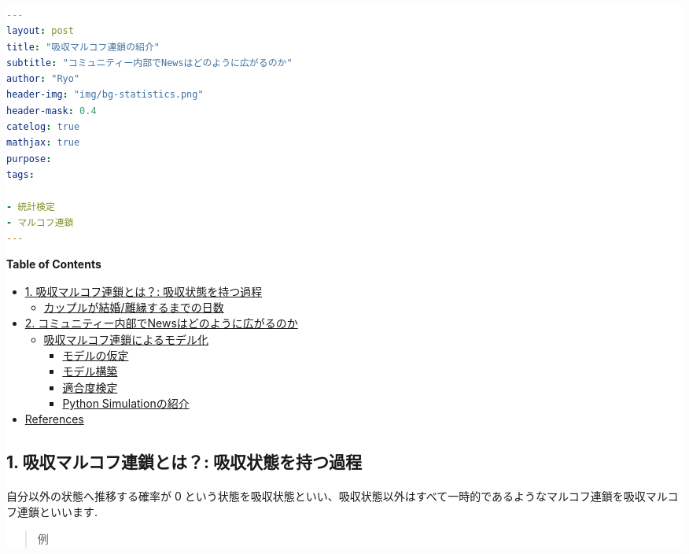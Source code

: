```yaml
---
layout: post
title: "吸収マルコフ連鎖の紹介"
subtitle: "コミュニティー内部でNewsはどのように広がるのか"
author: "Ryo"
header-img: "img/bg-statistics.png"
header-mask: 0.4
catelog: true
mathjax: true
purpose: 
tags:

- 統計検定
- マルコフ連鎖
---
```



<script async src="https://www.googletagmanager.com/gtag/js?id=G-LVL413SV09"></script>
<script>
  window.dataLayer = window.dataLayer || [];
  function gtag(){dataLayer.push(arguments);}
  gtag('js', new Date());

  gtag('config', 'G-LVL413SV09');
</script>


**Table of Contents**



- [1. 吸収マルコフ連鎖とは？: 吸収状態を持つ過程](#1-%E5%90%B8%E5%8F%8E%E3%83%9E%E3%83%AB%E3%82%B3%E3%83%95%E9%80%A3%E9%8E%96%E3%81%A8%E3%81%AF-%E5%90%B8%E5%8F%8E%E7%8A%B6%E6%85%8B%E3%82%92%E6%8C%81%E3%81%A4%E9%81%8E%E7%A8%8B)
  - [カップルが結婚/離縁するまでの日数](#%E3%82%AB%E3%83%83%E3%83%97%E3%83%AB%E3%81%8C%E7%B5%90%E5%A9%9A%E9%9B%A2%E7%B8%81%E3%81%99%E3%82%8B%E3%81%BE%E3%81%A7%E3%81%AE%E6%97%A5%E6%95%B0)
- [2. コミュニティー内部でNewsはどのように広がるのか](#2-%E3%82%B3%E3%83%9F%E3%83%A5%E3%83%8B%E3%83%86%E3%82%A3%E3%83%BC%E5%86%85%E9%83%A8%E3%81%A7news%E3%81%AF%E3%81%A9%E3%81%AE%E3%82%88%E3%81%86%E3%81%AB%E5%BA%83%E3%81%8C%E3%82%8B%E3%81%AE%E3%81%8B)
  - [吸収マルコフ連鎖によるモデル化](#%E5%90%B8%E5%8F%8E%E3%83%9E%E3%83%AB%E3%82%B3%E3%83%95%E9%80%A3%E9%8E%96%E3%81%AB%E3%82%88%E3%82%8B%E3%83%A2%E3%83%87%E3%83%AB%E5%8C%96)
    - [モデルの仮定](#%E3%83%A2%E3%83%87%E3%83%AB%E3%81%AE%E4%BB%AE%E5%AE%9A)
    - [モデル構築](#%E3%83%A2%E3%83%87%E3%83%AB%E6%A7%8B%E7%AF%89)
    - [適合度検定](#%E9%81%A9%E5%90%88%E5%BA%A6%E6%A4%9C%E5%AE%9A)
    - [Python Simulationの紹介](#python-simulation%E3%81%AE%E7%B4%B9%E4%BB%8B)
- [References](#references)



## 1. 吸収マルコフ連鎖とは？: 吸収状態を持つ過程

自分以外の状態へ推移する確率が 0 という状態を吸収状態といい、吸収状態以外はすべて一時的であるようなマルコフ連鎖を吸収マルコフ連鎖といいます.

> 例
